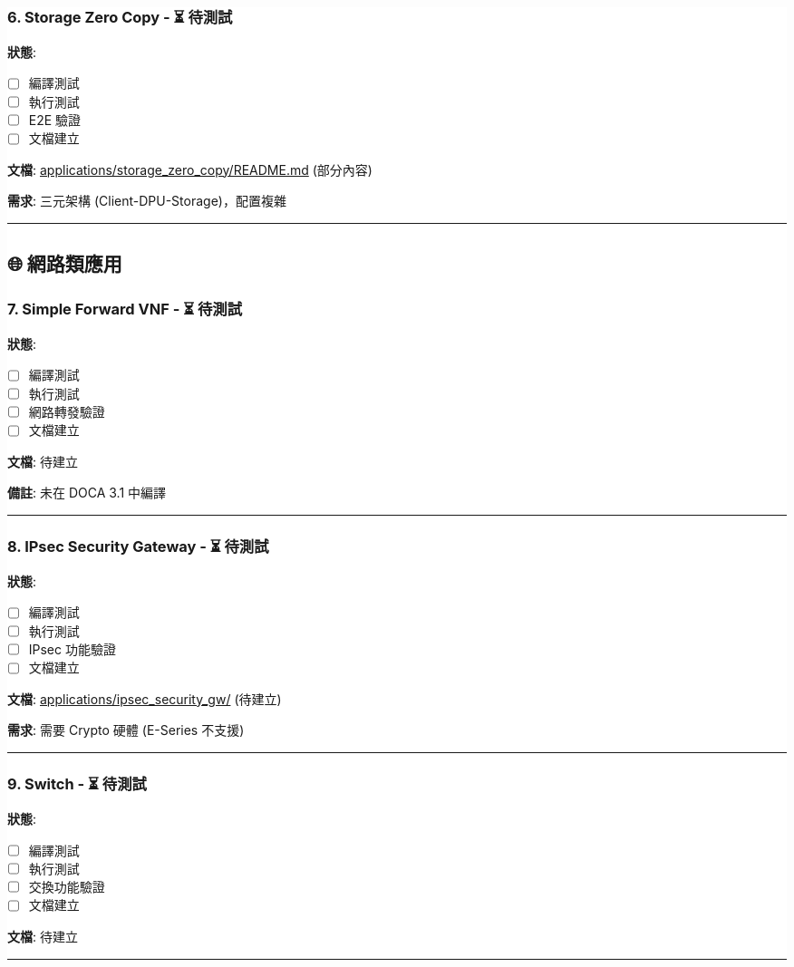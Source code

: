 ### 6. Storage Zero Copy - ⏳ **待測試**

**狀態**:
- [ ] 編譯測試
- [ ] 執行測試
- [ ] E2E 驗證
- [ ] 文檔建立

**文檔**: [applications/storage_zero_copy/README.md](applications/storage_zero_copy/README.md) (部分內容)

**需求**: 三元架構 (Client-DPU-Storage)，配置複雜

---

## 🌐 網路類應用

### 7. Simple Forward VNF - ⏳ **待測試**

**狀態**:
- [ ] 編譯測試
- [ ] 執行測試
- [ ] 網路轉發驗證
- [ ] 文檔建立

**文檔**: 待建立

**備註**: 未在 DOCA 3.1 中編譯

---

### 8. IPsec Security Gateway - ⏳ **待測試**

**狀態**:
- [ ] 編譯測試
- [ ] 執行測試
- [ ] IPsec 功能驗證
- [ ] 文檔建立

**文檔**: [applications/ipsec_security_gw/](applications/ipsec_security_gw/) (待建立)

**需求**: 需要 Crypto 硬體 (E-Series 不支援)

---

### 9. Switch - ⏳ **待測試**

**狀態**:
- [ ] 編譯測試
- [ ] 執行測試
- [ ] 交換功能驗證
- [ ] 文檔建立

**文檔**: 待建立

---
